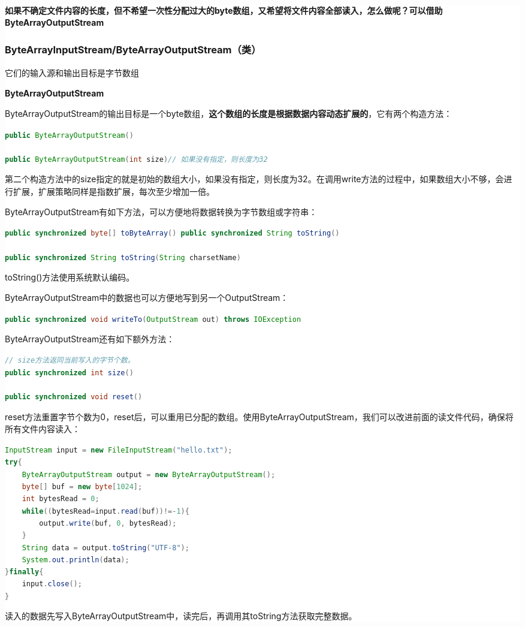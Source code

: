 
**如果不确定文件内容的长度，但不希望一次性分配过大的byte数组，又希望将文件内容全部读入，怎么做呢？可以借助 ByteArrayOutputStream**

### ByteArrayInputStream/ByteArrayOutputStream（类）

它们的输入源和输出目标是字节数组

**ByteArrayOutputStream**

ByteArrayOutputStream的输出目标是一个byte数组，**这个数组的长度是根据数据内容动态扩展的**，它有两个构造方法：

```java
public ByteArrayOutputStream()

public ByteArrayOutputStream(int size)// 如果没有指定，则长度为32
```


第二个构造方法中的size指定的就是初始的数组大小，如果没有指定，则长度为32。在调用write方法的过程中，如果数组大小不够，会进行扩展，扩展策略同样是指数扩展，每次至少增加一倍。

ByteArrayOutputStream有如下方法，可以方便地将数据转换为字节数组或字符串：
```java
public synchronized byte[] toByteArray() public synchronized String toString()

public synchronized String toString(String charsetName)
```

toString()方法使用系统默认编码。

ByteArrayOutputStream中的数据也可以方便地写到另一个OutputStream：

```java
public synchronized void writeTo(OutputStream out) throws IOException
```
ByteArrayOutputStream还有如下额外方法：


```java
// size方法返同当前写入的字节个数。
public synchronized int size() 

public synchronized void reset()
```

reset方法重置字节个数为0，reset后，可以重用已分配的数组。使用ByteArrayOutputStream，我们可以改进前面的读文件代码，确保将所有文件内容读入：

```java
InputStream input = new FileInputStream("hello.txt"); 
try{
    ByteArrayOutputStream output = new ByteArrayOutputStream(); 
    byte[] buf = new byte[1024];
    int bytesRead = 0; 
    while((bytesRead=input.read(buf))!=-1){
        output.write(buf, 0, bytesRead);
    }
    String data = output.toString("UTF-8"); 
    System.out.println(data);
}finally{
    input.close();
}
```
读入的数据先写入ByteArrayOutputStream中，读完后，再调用其toString方法获取完整数据。
